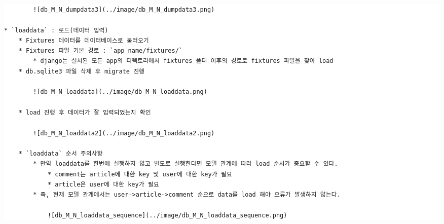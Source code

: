             ![db_M_N_dumpdata3](../image/db_M_N_dumpdata3.png)

    * `loaddata` : 로드(데이터 입력)
        * Fixtures 데이터를 데이터베이스로 불러오기
        * Fixtures 파일 기본 경로 : `app_name/fixtures/`
            * django는 설치된 모든 app의 디렉토리에서 fixtures 폴더 이후의 경로로 fixtures 파일을 찾아 load
        * db.sqlite3 파일 삭제 후 migrate 진행

            ![db_M_N_loaddata](../image/db_M_N_loaddata.png)

        * load 진행 후 데이터가 잘 입력되었는지 확인

            ![db_M_N_loaddata2](../image/db_M_N_loaddata2.png)

        * `loaddata` 순서 주의사항
            * 만약 loaddata를 한번에 실행하지 않고 별도로 실행한다면 모델 관계에 따라 load 순서가 중요할 수 있다.
                * comment는 article에 대한 key 및 user에 대한 key가 필요
                * article은 user에 대한 key가 필요
            * 즉, 현재 모델 관계에서는 user->article->comment 순으로 data를 load 해야 오류가 발생하지 않는다.

                ![db_M_N_loaddata_sequence](../image/db_M_N_loaddata_sequence.png)

